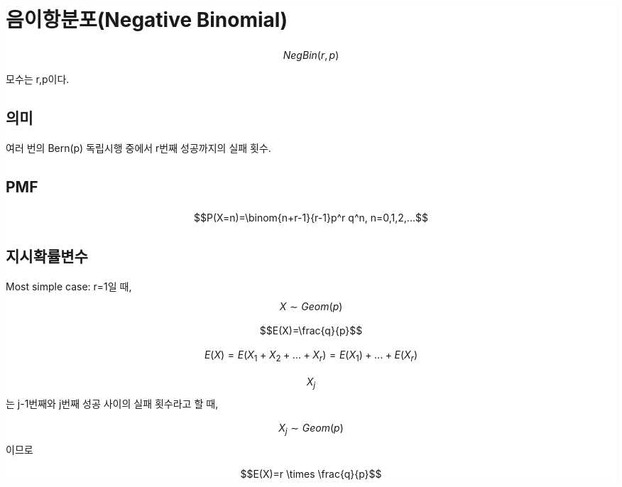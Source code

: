 # 음이항분포(Negative Binomial)

$$NegBin(r,p)$$

모수는 r,p이다.

## 의미

여러 번의 Bern(p) 독립시행 중에서 r번째 성공까지의 실패 횟수.

## PMF

$$P(X=n)=\binom{n+r-1}{r-1}p^r q^n, n=0,1,2,...$$

## 지시확률변수

Most simple case: r=1일 때, $$X \sim Geom(p)$$

$$E(X)=\frac{q}{p}$$

$$E(X)=E(X_1+X_2+...+X_r)=E(X_1)+...+E(X_r)$$

$$X_j$$는 j-1번째와 j번째 성공 사이의 실패 횟수라고 할 때,

$$X_j \sim Geom(p)$$ 이므로

$$E(X)=r \times \frac{q}{p}$$
